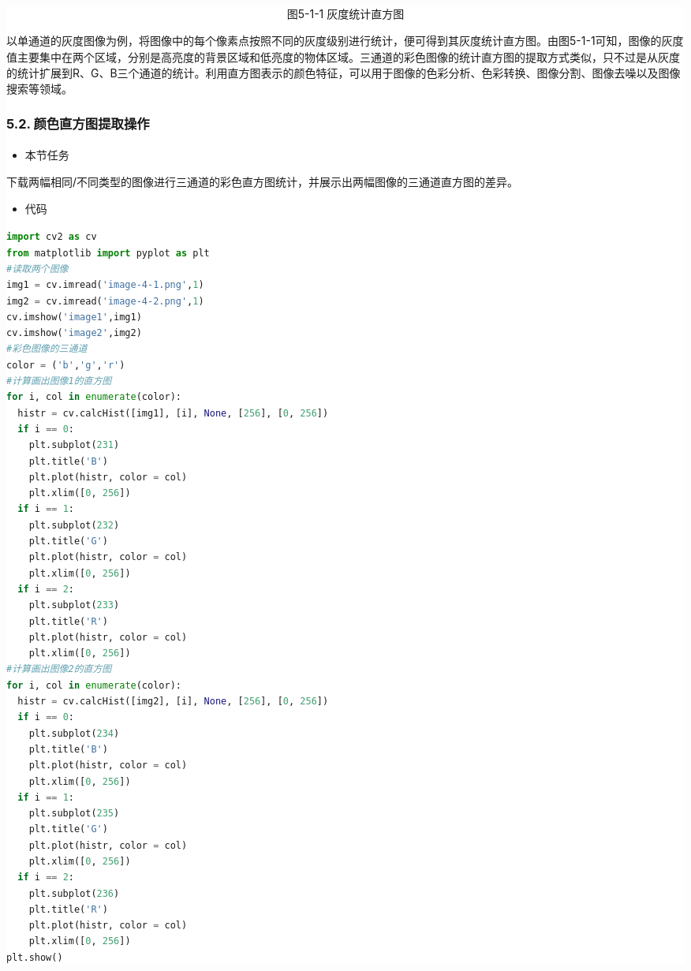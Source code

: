<center>图5-1-1 灰度统计直方图</center>

​    以单通道的灰度图像为例，将图像中的每个像素点按照不同的灰度级别进行统计，便可得到其灰度统计直方图。由图5-1-1可知，图像的灰度值主要集中在两个区域，分别是高亮度的背景区域和低亮度的物体区域。三通道的彩色图像的统计直方图的提取方式类似，只不过是从灰度的统计扩展到R、G、B三个通道的统计。利用直方图表示的颜色特征，可以用于图像的色彩分析、色彩转换、图像分割、图像去噪以及图像搜索等领域。



### 5.2. 颜色直方图提取操作

- 本节任务

​    下载两幅相同/不同类型的图像进行三通道的彩色直方图统计，并展示出两幅图像的三通道直方图的差异。

- 代码

```python
import cv2 as cv
from matplotlib import pyplot as plt
#读取两个图像
img1 = cv.imread('image-4-1.png',1)
img2 = cv.imread('image-4-2.png',1)
cv.imshow('image1',img1)
cv.imshow('image2',img2)
#彩色图像的三通道
color = ('b','g','r')
#计算画出图像1的直方图
for i, col in enumerate(color):
  histr = cv.calcHist([img1], [i], None, [256], [0, 256])
  if i == 0:
    plt.subplot(231)
    plt.title('B')
    plt.plot(histr, color = col)
    plt.xlim([0, 256])
  if i == 1:
    plt.subplot(232)
    plt.title('G')
    plt.plot(histr, color = col)
    plt.xlim([0, 256])
  if i == 2:
    plt.subplot(233)
    plt.title('R')
    plt.plot(histr, color = col)
    plt.xlim([0, 256])
#计算画出图像2的直方图
for i, col in enumerate(color):
  histr = cv.calcHist([img2], [i], None, [256], [0, 256])
  if i == 0:
    plt.subplot(234)
    plt.title('B')
    plt.plot(histr, color = col)
    plt.xlim([0, 256])
  if i == 1:
    plt.subplot(235)
    plt.title('G')
    plt.plot(histr, color = col)
    plt.xlim([0, 256])
  if i == 2:
    plt.subplot(236)
    plt.title('R')
    plt.plot(histr, color = col)
    plt.xlim([0, 256])
plt.show()
```
